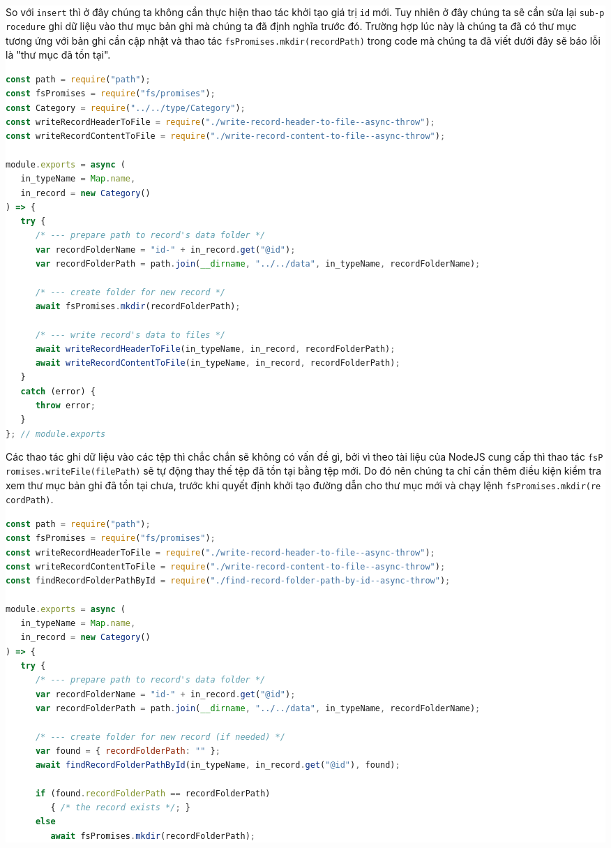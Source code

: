 So với `insert` thì ở đây chúng ta không cần thực hiện thao tác khởi tạo giá trị `id` mới. Tuy nhiên ở đây chúng ta sẽ cần sửa lại `sub-procedure` ghi dữ liệu vào thư mục bản ghi mà chúng ta đã định nghĩa trước đó. Trường hợp lúc này là chúng ta đã có thư mục tương ứng với bản ghi cần cập nhật và thao tác `fsPromises.mkdir(recordPath)` trong code mà chúng ta đã viết dưới đây sẽ báo lỗi là "thư mục đã tồn tại".

```procedure/sub-procedure/write-data-to-record-folder--async-throw.js
const path = require("path");
const fsPromises = require("fs/promises");
const Category = require("../../type/Category");
const writeRecordHeaderToFile = require("./write-record-header-to-file--async-throw");
const writeRecordContentToFile = require("./write-record-content-to-file--async-throw");

module.exports = async (
   in_typeName = Map.name,
   in_record = new Category()
) => {
   try {
      /* --- prepare path to record's data folder */
      var recordFolderName = "id-" + in_record.get("@id");
      var recordFolderPath = path.join(__dirname, "../../data", in_typeName, recordFolderName);

      /* --- create folder for new record */
      await fsPromises.mkdir(recordFolderPath);

      /* --- write record's data to files */
      await writeRecordHeaderToFile(in_typeName, in_record, recordFolderPath);
      await writeRecordContentToFile(in_typeName, in_record, recordFolderPath);
   }
   catch (error) {
      throw error;
   }
}; // module.exports
```

Các thao tác ghi dữ liệu vào các tệp thì chắc chắn sẽ không có vấn đề gì, bởi vì theo tài liệu của NodeJS cung cấp thì thao tác `fsPromises.writeFile(filePath)` sẽ tự động thay thế tệp đã tồn tại bằng tệp mới. Do đó nên chúng ta chỉ cần thêm điều kiện kiểm tra xem thư mục bản ghi đã tồn tại chưa, trước khi quyết định khởi tạo đường dẫn cho thư mục mới và chạy lệnh `fsPromises.mkdir(recordPath)`.

```procedure/sub-procedure/write-data-to-record-folder--async-throw.js
const path = require("path");
const fsPromises = require("fs/promises");
const writeRecordHeaderToFile = require("./write-record-header-to-file--async-throw");
const writeRecordContentToFile = require("./write-record-content-to-file--async-throw");
const findRecordFolderPathById = require("./find-record-folder-path-by-id--async-throw");

module.exports = async (
   in_typeName = Map.name,
   in_record = new Category()
) => {
   try {
      /* --- prepare path to record's data folder */
      var recordFolderName = "id-" + in_record.get("@id");
      var recordFolderPath = path.join(__dirname, "../../data", in_typeName, recordFolderName);

      /* --- create folder for new record (if needed) */
      var found = { recordFolderPath: "" };
      await findRecordFolderPathById(in_typeName, in_record.get("@id"), found);
      
      if (found.recordFolderPath == recordFolderPath)
         { /* the record exists */; }
      else
         await fsPromises.mkdir(recordFolderPath);

```